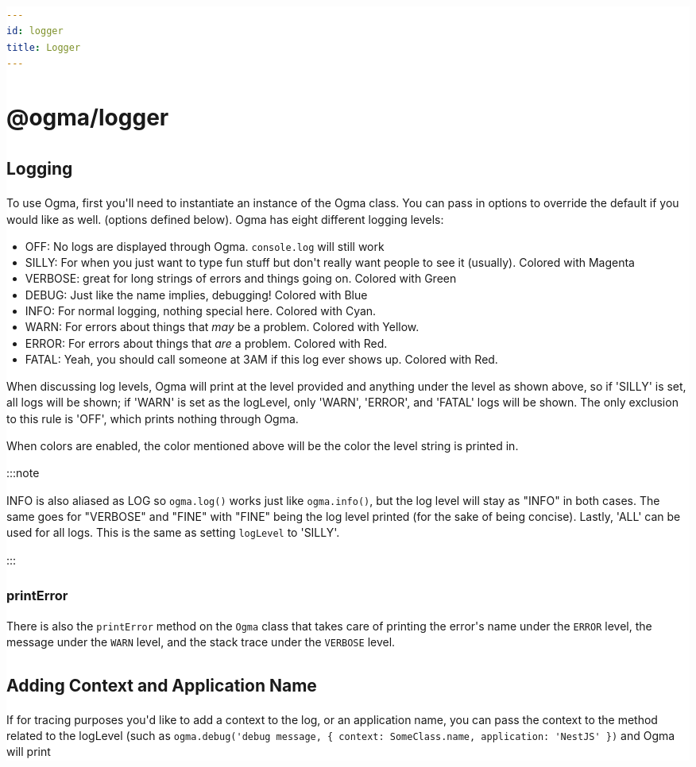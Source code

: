 ```yaml
---
id: logger
title: Logger
---
```


# @ogma/logger

## Logging

To use Ogma, first you'll need to instantiate an instance of the Ogma class. You can pass in options to override the default if you would like as well. (options defined below). Ogma has eight different logging levels:

- OFF: No logs are displayed through Ogma. `console.log` will still work
- SILLY: For when you just want to type fun stuff but don't really want people to see it (usually). Colored with Magenta
- VERBOSE: great for long strings of errors and things going on. Colored with Green
- DEBUG: Just like the name implies, debugging! Colored with Blue
- INFO: For normal logging, nothing special here. Colored with Cyan.
- WARN: For errors about things that _may_ be a problem. Colored with Yellow.
- ERROR: For errors about things that _are_ a problem. Colored with Red.
- FATAL: Yeah, you should call someone at 3AM if this log ever shows up. Colored with Red.

When discussing log levels, Ogma will print at the level provided and anything under the level as shown above, so if 'SILLY' is set, all logs will be shown; if 'WARN' is set as the logLevel, only 'WARN', 'ERROR', and 'FATAL' logs will be shown. The only exclusion to this rule is 'OFF', which prints nothing through Ogma.

When colors are enabled, the color mentioned above will be the color the level string is printed in.

:::note

INFO is also aliased as LOG so `ogma.log()` works just like `ogma.info()`, but the log level will stay as "INFO" in both cases. The same goes for "VERBOSE" and "FINE" with "FINE" being the log level printed (for the sake of being concise). Lastly, 'ALL' can be used for all logs. This is the same as setting `logLevel` to 'SILLY'.

:::

### printError

There is also the `printError` method on the `Ogma` class that takes care of printing the error's name under the `ERROR` level, the message under the `WARN` level, and the stack trace under the `VERBOSE` level.

## Adding Context and Application Name

If for tracing purposes you'd like to add a context to the log, or an application name, you can pass the context to the method related to the logLevel (such as `ogma.debug('debug message, { context: SomeClass.name, application: 'NestJS' })` and Ogma will print
